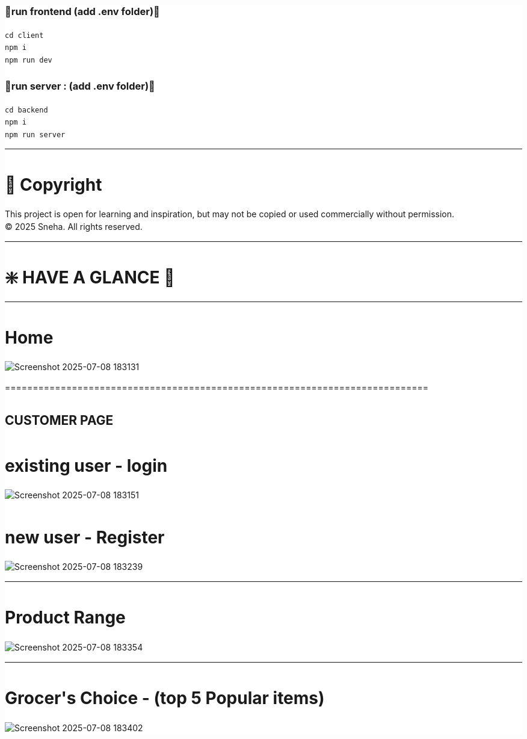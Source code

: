 ### 🎉run frontend  (add .env folder)🔴
```
cd client
npm i 
npm run dev
```

### 🎉run server :  (add .env folder)🔴
```
cd backend
npm i
npm run server
```
------------------------------------------------------------------------------------------
# 📄 Copyright  
This project is open for learning and inspiration, but may not be copied or used commercially without permission.  
© 2025 Sneha. All rights reserved.

--------------------------------------------------------------------

#  ❇️ HAVE A GLANCE 🌟 
---------------------------------------------------------------------

# Home 
![Screenshot 2025-07-08 183131](https://github.com/user-attachments/assets/93f6438b-b006-4998-8778-cdfba39928bd)

============================================================================

## CUSTOMER PAGE  
# existing user - login
![Screenshot 2025-07-08 183151](https://github.com/user-attachments/assets/1f87d6e8-1236-49f7-bbcc-3f423aa634f1)

# new user - Register
![Screenshot 2025-07-08 183239](https://github.com/user-attachments/assets/b6d0fd53-f018-44c9-a615-2fb5287e8d0a)

---------------------------------------------------------------------------------
# Product Range 
![Screenshot 2025-07-08 183354](https://github.com/user-attachments/assets/3c03acd1-89db-4843-add9-be3c797dd983)

-------------------------------------------------------------------------------
# Grocer's Choice - (top 5 Popular items)
![Screenshot 2025-07-08 183402](https://github.com/user-attachments/assets/c185a5a5-b416-4e8f-8300-7688c59ba3d9)
